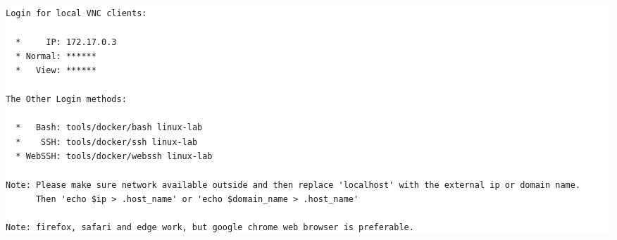     Login for local VNC clients:

      *     IP: 172.17.0.3
      * Normal: ******
      *   View: ******

    The Other Login methods:

      *   Bash: tools/docker/bash linux-lab
      *    SSH: tools/docker/ssh linux-lab
      * WebSSH: tools/docker/webssh linux-lab

    Note: Please make sure network available outside and then replace 'localhost' with the external ip or domain name.
          Then 'echo $ip > .host_name' or 'echo $domain_name > .host_name'

    Note: firefox, safari and edge work, but google chrome web browser is preferable.

[1]: https://tinylab.org
